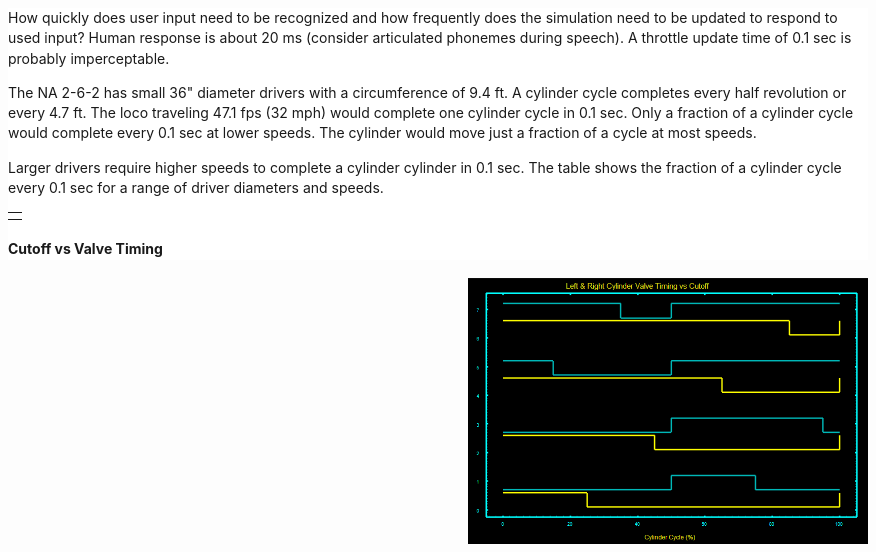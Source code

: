 How quickly does user input need to be recognized and
how frequently does the simulation need to be updated
to respond to used input?
Human response is about 20 ms
(consider articulated phonemes during speech).
A throttle update time of 0.1 sec is probably imperceptable.

<p>
The NA 2-6-2 has small 36" diameter drivers with a circumference of 9.4 ft.
A cylinder cycle completes every half revolution or every 4.7 ft.
The loco traveling 47.1 fps (32 mph)
would complete one cylinder cycle in 0.1 sec.
Only a fraction of a cylinder cycle would complete every 0.1 sec
at lower speeds.
The cylinder would move just a fraction of a cycle at most speeds.

<p>
Larger drivers require higher speeds to complete a cylinder cylinder 
in 0.1 sec.
The table shows the fraction of a cylinder cycle every 0.1 sec
for a range of driver diameters and speeds.

<table width=100%> <tr> <td> </table>

<a name=cutVsTmg></a>
<h4> Cutoff vs Valve Timing </h4>

<img src=Images/cutoffTmg.png width=400 align=right>
